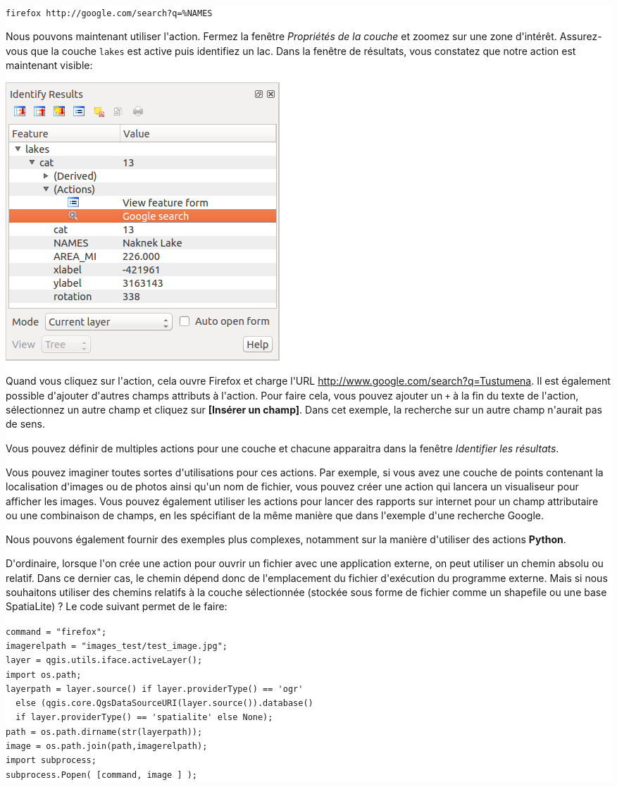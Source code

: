     firefox http://google.com/search?q=%NAMES

Nous pouvons maintenant utiliser l'action. Fermez la fenêtre *Propriétés de la couche* et zoomez sur une zone d'intérêt. Assurez-vous que la couche `lakes` est active puis identifiez un lac. Dans la fenêtre de résultats, vous constatez que notre action est maintenant visible:

![](../../../images/action_identifyaction.png)

Quand vous cliquez sur l'action, cela ouvre Firefox et charge l'URL <a href="http://www.google.com/search?q=Tustumena">http://www.google.com/search?q=Tustumena</a>. Il est également possible d'ajouter d'autres champs attributs à l'action. Pour faire cela, vous pouvez ajouter un `+` à la fin du texte de l'action, sélectionnez un autre champ et cliquez sur **\[Insérer un champ\]**. Dans cet exemple, la recherche sur un autre champ n'aurait pas de sens.

Vous pouvez définir de multiples actions pour une couche et chacune apparaitra dans la fenêtre *Identifier les résultats*.

Vous pouvez imaginer toutes sortes d'utilisations pour ces actions. Par exemple, si vous avez une couche de points contenant la localisation d'images ou de photos ainsi qu'un nom de fichier, vous pouvez créer une action qui lancera un visualiseur pour afficher les images. Vous pouvez également utiliser les actions pour lancer des rapports sur internet pour un champ attributaire ou une combinaison de champs, en les spécifiant de la même manière que dans l'exemple d'une recherche Google.

Nous pouvons également fournir des exemples plus complexes, notamment sur la manière d'utiliser des actions **Python**.

D'ordinaire, lorsque l'on crée une action pour ouvrir un fichier avec une application externe, on peut utiliser un chemin absolu ou relatif. Dans ce dernier cas, le chemin dépend donc de l'emplacement du fichier d'exécution du programme externe. Mais si nous souhaitons utiliser des chemins relatifs à la couche sélectionnée (stockée sous forme de fichier comme un shapefile ou une base SpatiaLite) ? Le code suivant permet de le faire:

    command = "firefox";
    imagerelpath = "images_test/test_image.jpg";
    layer = qgis.utils.iface.activeLayer();
    import os.path;
    layerpath = layer.source() if layer.providerType() == 'ogr'
      else (qgis.core.QgsDataSourceURI(layer.source()).database()
      if layer.providerType() == 'spatialite' else None);
    path = os.path.dirname(str(layerpath));
    image = os.path.join(path,imagerelpath);
    import subprocess;
    subprocess.Popen( [command, image ] );
